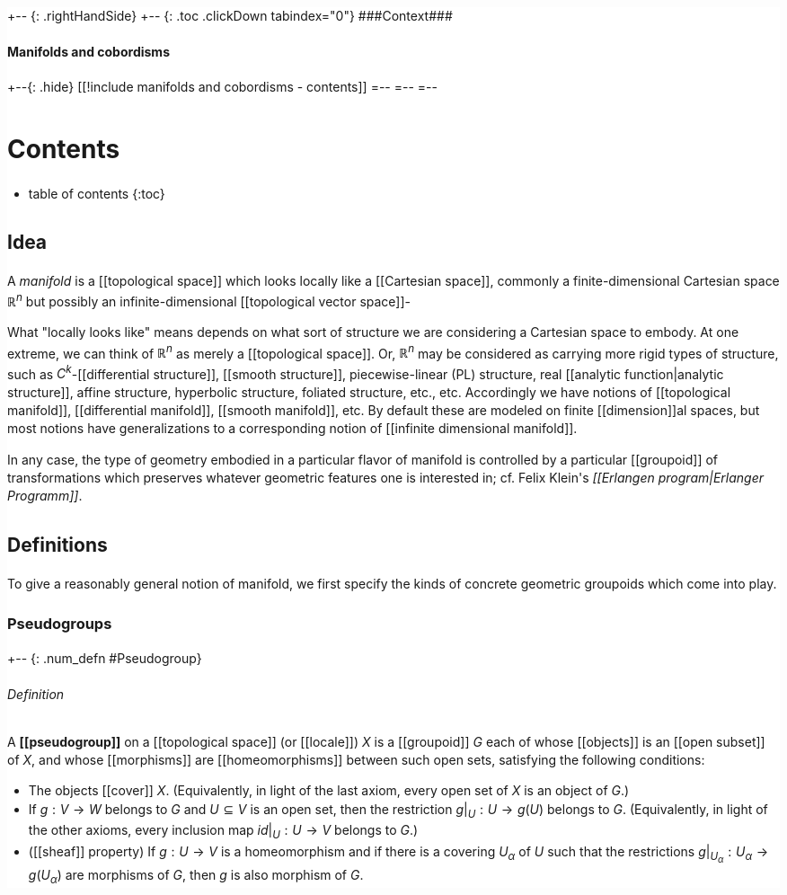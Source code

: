 
+-- {: .rightHandSide}
+-- {: .toc .clickDown tabindex="0"}
###Context###
#### Manifolds and cobordisms
+--{: .hide}
[[!include manifolds and cobordisms - contents]]
=--
=--
=--

# Contents
* table of contents
{:toc}

## Idea

A _manifold_ is a [[topological space]] which looks locally like a [[Cartesian space]], commonly a finite-dimensional Cartesian space $\mathbb{R}^n$ but possibly an infinite-dimensional [[topological vector space]]-

What "locally looks like" means depends on what sort of structure we are considering a Cartesian space to embody. At one extreme, we can think of $\mathbb{R}^n$ as merely a [[topological space]]. Or, $\mathbb{R}^n$ may be considered as carrying more rigid types of structure, such as $C^k$-[[differential structure]], [[smooth structure]], piecewise-linear (PL) structure, real [[analytic function|analytic structure]], affine structure, hyperbolic structure, foliated structure, etc., etc. Accordingly we have notions of [[topological manifold]], [[differential manifold]], [[smooth manifold]], etc. By default these are modeled on finite [[dimension]]al spaces, but most notions have generalizations to a corresponding notion of [[infinite dimensional manifold]].

In any case, the type of geometry embodied in a particular flavor of manifold is controlled by a particular [[groupoid]] of transformations which preserves whatever geometric features one is interested in; cf. Felix Klein's _[[Erlangen program|Erlanger Programm]]_.


## Definitions

To give a reasonably general notion of manifold, we first specify the kinds of concrete geometric groupoids which come into play.

### Pseudogroups

+-- {: .num_defn #Pseudogroup}
###### Definition

A **[[pseudogroup]]** on a [[topological space]] (or [[locale]]) $X$ is a [[groupoid]] $G$ each of whose [[objects]] is an [[open subset]] of $X$, and whose [[morphisms]] are [[homeomorphisms]] between such open sets, satisfying the following conditions:

* The objects [[cover]] $X$. (Equivalently, in light of the last axiom, every open set of $X$ is an object of $G$.)
* If $g: V \to W$ belongs to $G$ and $U \subseteq V$ is an open set, then the restriction $g|_U: U \to g(U)$ belongs to $G$. (Equivalently, in light of the other axioms, every inclusion map $id|_U: U \to V$ belongs to $G$.)
* ([[sheaf]] property) If $g: U \to V$ is a homeomorphism and if there is a covering $U_\alpha$ of $U$ such that the restrictions $g|_{U_\alpha}: U_\alpha \to g(U_\alpha)$ are morphisms of $G$, then $g$ is also morphism of $G$.
